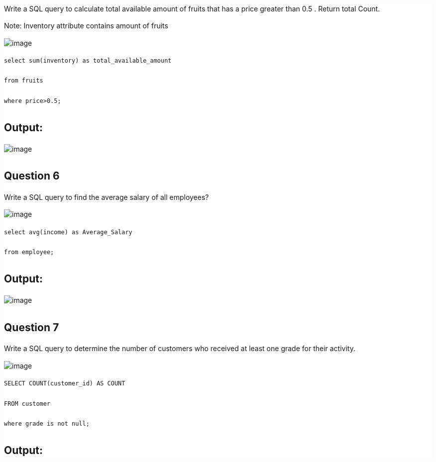 Write a SQL query to calculate total available amount of fruits that has a price greater than 0.5 . Return total Count.

Note: Inventory attribute contains amount of fruits

![image](https://github.com/user-attachments/assets/7b5d9e02-ef00-4bbd-b727-cd53aa78e752)

```
select sum(inventory) as total_available_amount

from fruits

where price>0.5;
```
## Output:

![image](https://github.com/user-attachments/assets/3be4e066-2bee-4b47-861e-68fa89ede6b7)


## Question 6

Write a SQL query to find the average salary of all employees?

![image](https://github.com/user-attachments/assets/aedeef06-dd20-4778-935d-ceb42738d030)

```
select avg(income) as Average_Salary

from employee;
```
## Output:

![image](https://github.com/user-attachments/assets/90b1f83f-dd08-4764-8c54-e63eddcfb344)


## Question 7

Write a SQL query to determine the number of customers who received at least one grade for their activity.

![image](https://github.com/user-attachments/assets/53670d39-ed29-41f1-b349-e6cee687f202)

```
SELECT COUNT(customer_id) AS COUNT

FROM customer

where grade is not null;
```
## Output:
